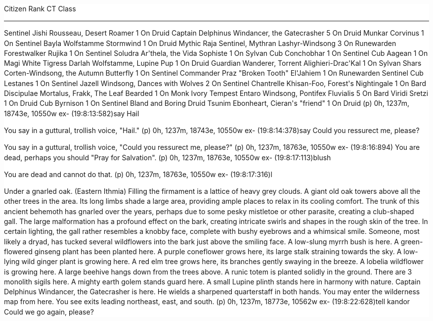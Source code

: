 Citizen                                                     Rank CT  Class
-------                                                     ---- --  -----
Sentinel Jishi Rousseau, Desert Roamer                        1  On  Druid
Captain Delphinus Windancer, the Gatecrasher                  5  On  Druid
Munkar Corvinus                                               1  On  Sentinel
Bayla Wolfstamme Stormwind                                    1  On  Druid
Mythic Raja Sentinel, Mythran Lashyr-Windsong                 3  On  Runewarden
Forestwalker Rujika                                           1  On  Sentinel
Soludra Ar'thela, the Vida Sophiste                           1  On  Sylvan
Cub Conchobhar                                                1  On  Sentinel
Cub Aagean                                                    1  On  Magi
White Tigress Darlah Wolfstamme, Lupine Pup                   1  On  Druid
Guardian Wanderer, Torrent Alighieri-Drac'Kal                 1  On  Sylvan
Shars Corten-Windsong, the Autumn Butterfly                   1  On  Sentinel
Commander Praz "Broken Tooth" El'Jahiem                       1  On  Runewarden
Sentinel Cub Lestanes                                         1  On  Sentinel
Jazell Windsong, Dances with Wolves                           2  On  Sentinel
Chantrelle Khisan-Foo, Forest's Nightingale                   1  On  Bard
Discipulae Mortalus, Frakk, The Leaf Bearded                  1  On  Monk
Ivory Tempest Entaro Windsong, Pontifex Fluvialis             5  On  Bard
Viridi Sretzi                                                 1  On  Druid
Cub Byrnison                                                  1  On  Sentinel
Bland and Boring Druid Tsunim Ebonheart, Cieran's "friend"    1  On  Druid
(p) 0h, 1237m, 18743e, 10550w ex-  (19:8:13:582)say Hail

You say in a guttural, trollish voice, "Hail."
(p) 0h, 1237m, 18743e, 10550w ex-  (19:8:14:378)say Could you ressurect me, please?

You say in a guttural, trollish voice, "Could you ressurect me, please?"
(p) 0h, 1237m, 18763e, 10550w ex-  (19:8:16:894)
You are dead, perhaps you should "Pray for Salvation".
(p) 0h, 1237m, 18763e, 10550w ex-  (19:8:17:113)blush

You are dead and cannot do that.
(p) 0h, 1237m, 18763e, 10550w ex-  (19:8:17:316)l

Under a gnarled oak. (Eastern Ithmia)
Filling the firmament is a lattice of heavy grey clouds. A giant old oak towers 
above all the other trees in the area. Its long limbs shade a large area, 
providing ample places to relax in its cooling comfort. The trunk of this 
ancient behemoth has gnarled over the years, perhaps due to some pesky mistletoe
or other parasite, creating a club-shaped gall. The large malformation has a 
profound effect on the bark, creating intricate swirls and shapes in the rough 
skin of the tree. In certain lighting, the gall rather resembles a knobby face, 
complete with bushy eyebrows and a whimsical smile. Someone, most likely a 
dryad, has tucked several wildflowers into the bark just above the smiling face.
A low-slung myrrh bush is here. A green-flowered ginseng plant has been planted 
here. A purple coneflower grows here, its large stalk straining towards the sky.
A low-lying wild ginger plant is growing here. A red elm tree grows here, its 
branches gently swaying in the breeze. A lobelia wildflower is growing here. A 
large beehive hangs down from the trees above. A runic totem is planted solidly 
in the ground. There are 3 monolith sigils here. A mighty earth golem stands 
guard here. A small Lupine plinth stands here in harmony with nature. Captain 
Delphinus Windancer, the Gatecrasher is here. He wields a sharpened quarterstaff
in both hands. You may enter the wilderness map from here.
You see exits leading northeast, east, and south.
(p) 0h, 1237m, 18773e, 10562w ex-  (19:8:22:628)tell kandor Could we go again, please?
